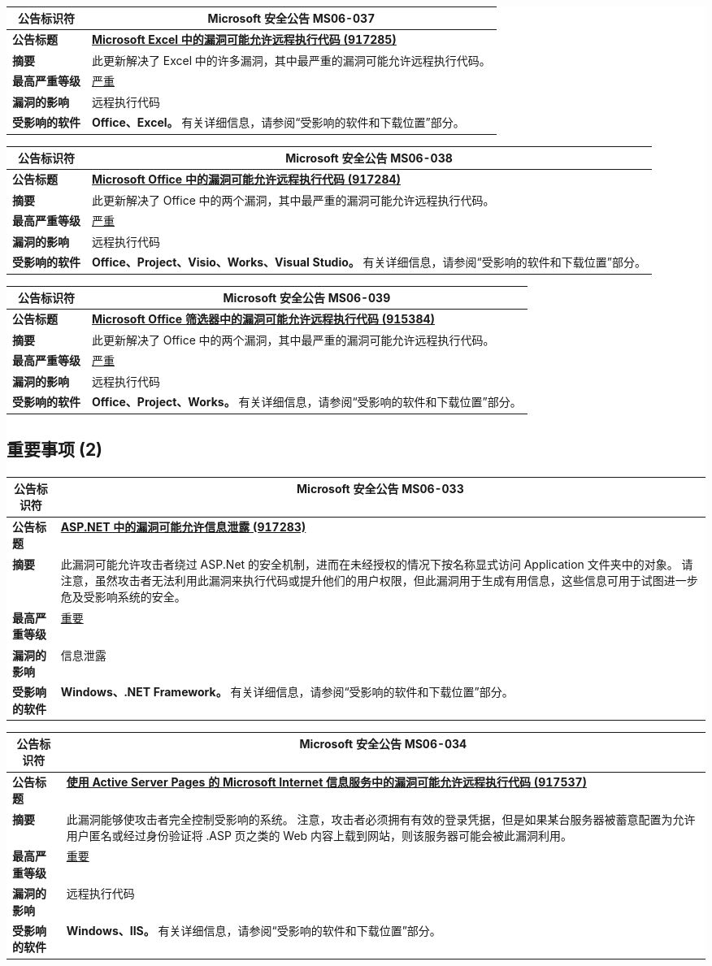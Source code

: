 | 公告标识符       | Microsoft 安全公告 MS06-037                                                                                          |
|------------------|----------------------------------------------------------------------------------------------------------------------|
| **公告标题**     | [**Microsoft Excel 中的漏洞可能允许远程执行代码 (917285)**](http://technet.microsoft.com/security/bulletin/ms06-037) |
| **摘要**         | 此更新解决了 Excel 中的许多漏洞，其中最严重的漏洞可能允许远程执行代码。                                              |
| **最高严重等级** | [严重](http://go.microsoft.com/fwlink/?linkid=21140)                                                                 |
| **漏洞的影响**   | 远程执行代码                                                                                                         |
| **受影响的软件** | **Office、Excel。** 有关详细信息，请参阅“受影响的软件和下载位置”部分。                                               |

| 公告标识符       | Microsoft 安全公告 MS06-038                                                                                           |
|------------------|-----------------------------------------------------------------------------------------------------------------------|
| **公告标题**     | [**Microsoft Office 中的漏洞可能允许远程执行代码 (917284)**](http://technet.microsoft.com/security/bulletin/ms06-038) |
| **摘要**         | 此更新解决了 Office 中的两个漏洞，其中最严重的漏洞可能允许远程执行代码。                                              |
| **最高严重等级** | [严重](http://go.microsoft.com/fwlink/?linkid=21140)                                                                  |
| **漏洞的影响**   | 远程执行代码                                                                                                          |
| **受影响的软件** | **Office、Project、Visio、Works、Visual Studio。** 有关详细信息，请参阅“受影响的软件和下载位置”部分。                 |

| 公告标识符       | Microsoft 安全公告 MS06-039                                                                                                 |
|------------------|-----------------------------------------------------------------------------------------------------------------------------|
| **公告标题**     | [**Microsoft Office 筛选器中的漏洞可能允许远程执行代码 (915384)**](http://technet.microsoft.com/security/bulletin/ms06-039) |
| **摘要**         | 此更新解决了 Office 中的两个漏洞，其中最严重的漏洞可能允许远程执行代码。                                                    |
| **最高严重等级** | [严重](http://go.microsoft.com/fwlink/?linkid=21140)                                                                        |
| **漏洞的影响**   | 远程执行代码                                                                                                                |
| **受影响的软件** | **Office、Project、Works。** 有关详细信息，请参阅“受影响的软件和下载位置”部分。                                             |

重要事项 (2)
------------

| 公告标识符       | Microsoft 安全公告 MS06-033                                                                                                                                                                                                                             |
|------------------|---------------------------------------------------------------------------------------------------------------------------------------------------------------------------------------------------------------------------------------------------------|
| **公告标题**     | [**ASP.NET 中的漏洞可能允许信息泄露 (917283)**](http://technet.microsoft.com/security/bulletin/ms06-033)                                                                                                                                                |
| **摘要**         | 此漏洞可能允许攻击者绕过 ASP.Net 的安全机制，进而在未经授权的情况下按名称显式访问 Application 文件夹中的对象。 请注意，虽然攻击者无法利用此漏洞来执行代码或提升他们的用户权限，但此漏洞用于生成有用信息，这些信息可用于试图进一步危及受影响系统的安全。 |
| **最高严重等级** | [重要](http://go.microsoft.com/fwlink/?linkid=21140)                                                                                                                                                                                                    |
| **漏洞的影响**   | 信息泄露                                                                                                                                                                                                                                                |
| **受影响的软件** | **Windows、.NET Framework。** 有关详细信息，请参阅“受影响的软件和下载位置”部分。                                                                                                                                                                        |

| 公告标识符       | Microsoft 安全公告 MS06-034                                                                                                                                                                              |
|------------------|----------------------------------------------------------------------------------------------------------------------------------------------------------------------------------------------------------|
| **公告标题**     | [**使用 Active Server Pages 的 Microsoft Internet 信息服务中的漏洞可能允许远程执行代码 (917537)**](http://technet.microsoft.com/security/bulletin/ms06-034)                                              |
| **摘要**         | 此漏洞能够使攻击者完全控制受影响的系统。 注意，攻击者必须拥有有效的登录凭据，但是如果某台服务器被蓄意配置为允许用户匿名或经过身份验证将 .ASP 页之类的 Web 内容上载到网站，则该服务器可能会被此漏洞利用。 |
| **最高严重等级** | [重要](http://go.microsoft.com/fwlink/?linkid=21140)                                                                                                                                                     |
| **漏洞的影响**   | 远程执行代码                                                                                                                                                                                             |
| **受影响的软件** | **Windows、IIS。** 有关详细信息，请参阅“受影响的软件和下载位置”部分。                                                                                                                                    |
